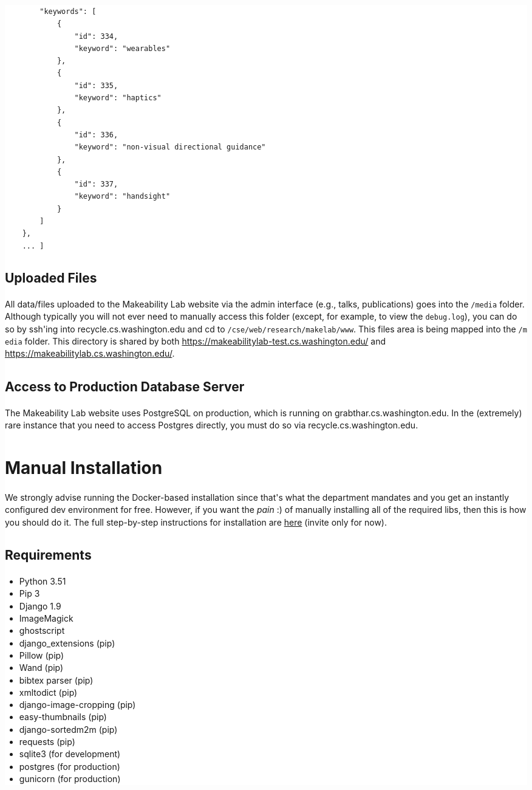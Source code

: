 ```
        "keywords": [
            {
                "id": 334,
                "keyword": "wearables"
            },
            {
                "id": 335,
                "keyword": "haptics"
            },
            {
                "id": 336,
                "keyword": "non-visual directional guidance"
            },
            {
                "id": 337,
                "keyword": "handsight"
            }
        ]
    },
    ... ]
```

## Uploaded Files
All data/files uploaded to the Makeability Lab website via the admin interface (e.g., talks, publications) goes into the `/media` folder. Although typically you will not ever need to manually access this folder (except, for example, to view the `debug.log`), you can do so by ssh'ing into recycle.cs.washington.edu and cd to `/cse/web/research/makelab/www`. This files area is being mapped into the `/media` folder. This directory is shared by both https://makeabilitylab-test.cs.washington.edu/ and https://makeabilitylab.cs.washington.edu/.

## Access to Production Database Server
The Makeability Lab website uses PostgreSQL on production, which is running on grabthar.cs.washington.edu. In the (extremely) rare instance that you need to access Postgres directly, you must do so via recycle.cs.washington.edu.

# Manual Installation
We strongly advise running the Docker-based installation since that's what the department mandates and you get an instantly configured dev environment for free. However, if you want the *pain* :) of manually installing all of the required libs, then this is how you should do it. The full step-by-step instructions for installation are [here](https://docs.google.com/document/d/149S_SHOzkJOhNHU4ENMU0YCbk-Vy92y5ZSTeCXG9Bhc/edit) (invite only for now).

## Requirements
* Python 3.51
* Pip 3
* Django 1.9
* ImageMagick
* ghostscript
* django_extensions (pip)
* Pillow (pip)
* Wand (pip)
* bibtex parser (pip)
* xmltodict (pip)
* django-image-cropping (pip)
* easy-thumbnails (pip)
* django-sortedm2m (pip)
* requests (pip)
* sqlite3 (for development)
* postgres (for production)
* gunicorn (for production)